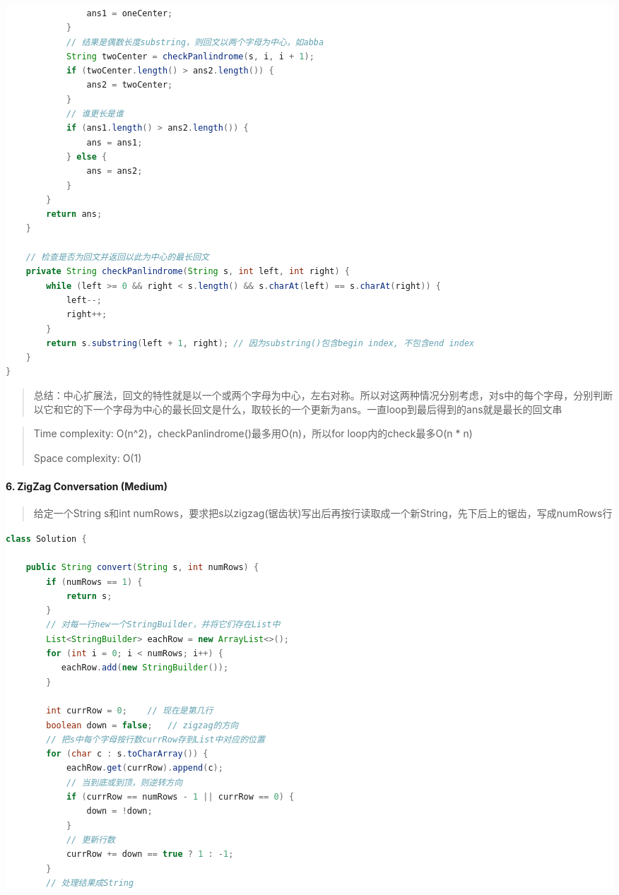 ````java
                ans1 = oneCenter;
            }
            // 结果是偶数长度substring，则回文以两个字母为中心，如abba
            String twoCenter = checkPanlindrome(s, i, i + 1);
            if (twoCenter.length() > ans2.length()) {
                ans2 = twoCenter;
            }
            // 谁更长是谁
            if (ans1.length() > ans2.length()) {
                ans = ans1;
            } else {
                ans = ans2;
            }
        }
        return ans;    
    }
    
    // 检查是否为回文并返回以此为中心的最长回文
    private String checkPanlindrome(String s, int left, int right) {
        while (left >= 0 && right < s.length() && s.charAt(left) == s.charAt(right)) {
            left--;
            right++;
        }
        return s.substring(left + 1, right); // 因为substring()包含begin index, 不包含end index
    }
}
````

> 总结：中心扩展法，回文的特性就是以一个或两个字母为中心，左右对称。所以对这两种情况分别考虑，对s中的每个字母，分别判断以它和它的下一个字母为中心的最长回文是什么，取较长的一个更新为ans。一直loop到最后得到的ans就是最长的回文串

> Time complexity: O(n^2)，checkPanlindrome()最多用O(n)，所以for loop内的check最多O(n * n)
>
> Space complexity: O(1)

#### 6. ZigZag Conversation (Medium)

> 给定一个String s和int numRows，要求把s以zigzag(锯齿状)写出后再按行读取成一个新String，先下后上的锯齿，写成numRows行

````java
class Solution {
    
    public String convert(String s, int numRows) {
        if (numRows == 1) {
            return s;
        }
        // 对每一行new一个StringBuilder，并将它们存在List中
        List<StringBuilder> eachRow = new ArrayList<>();
        for (int i = 0; i < numRows; i++) {
           eachRow.add(new StringBuilder()); 
        }
        
        int currRow = 0;	// 现在是第几行
        boolean down = false;	// zigzag的方向
        // 把s中每个字母按行数currRow存到List中对应的位置
        for (char c : s.toCharArray()) {
            eachRow.get(currRow).append(c);
            // 当到底或到顶，则逆转方向
            if (currRow == numRows - 1 || currRow == 0) {
                down = !down;
            }
            // 更新行数
            currRow += down == true ? 1 : -1;
        }
        // 处理结果成String
````